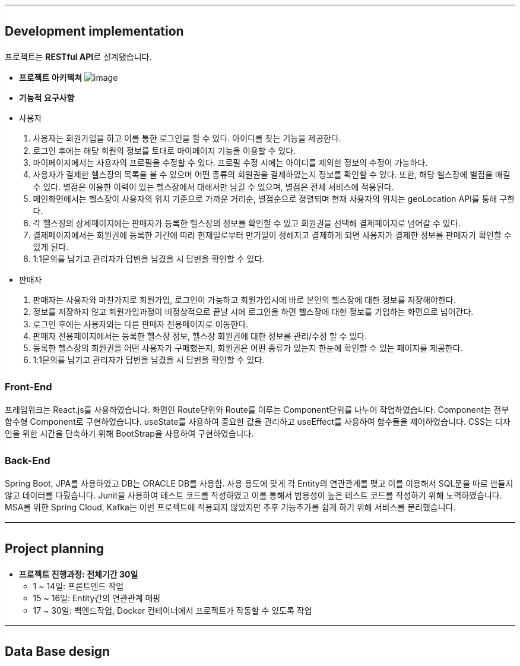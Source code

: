 --------------------------------------------------------

## Development implementation

프로젝트는 **RESTful API**로 설계됐습니다.

- **프로젝트 아키텍쳐**
    ![image](https://user-images.githubusercontent.com/81364044/156688406-31c02cd2-a26d-4932-847e-0e7df50e9b75.png)

- **기능적 요구사항**   
- 사용자  
  1. 사용자는 회원가입을 하고 이를 통한 로그인을 할 수 있다. 아이디를 찾는 기능을 제공한다.   
  2. 로그인 후에는 해당 회원의 정보를 토대로 마이페이지 기능을 이용할 수 있다.  
  3. 마이페이지에서는 사용자의 프로필을 수정할 수 있다. 프로필 수정 시에는 아이디를 제외한 정보의 수정이 가능하다.  
  4. 사용자가 결제한 헬스장의 목록을 볼 수 있으며 어떤 종류의 회원권을 결제하였는지 정보를 확인할 수 있다. 또한, 해당 헬스장에 별점을 매길 수 있다. 별점은 이용한 이력이 있는 헬스장에서 대해서만 남길 수 있으며, 별점은 전체 서비스에 적용된다.  
  5. 메인화면에서는 헬스장이 사용자의 위치 기준으로 가까운 거리순, 별점순으로 정렬되며 현재 사용자의 위치는 geoLocation API를 통해 구한다.
  6. 각 헬스장의 상세페이지에는 판매자가 등록한 헬스장의 정보를 확인할 수 있고 회원권을 선택해 결제페이지로 넘어갈 수 있다.
  7. 결제페이지에서는 회원권에 등록한 기간에 따라 현재일로부터 만기일이 정해지고 결제하게 되면 사용자가 결제한 정보를 판매자가 확인할 수 있게 된다.
  8. 1:1문의를 남기고 관리자가 답변을 남겼을 시 답변을 확인할 수 있다.

- 판매자
  1. 판매자는 사용자와 마찬가지로 회원가입, 로그인이 가능하고 회원가입시에 바로 본인의 헬스장에 대한 정보를 저장해야한다.
  2. 정보를 저장하지 않고 회원가입과정이 비정상적으로 끝날 시에 로그인을 하면 헬스장에 대한 정보를 기입하는 화면으로 넘어간다.
  3. 로그인 후에는 사용자와는 다른 판매자 전용페이지로 이동한다.
  4. 판매자 전용페이지에서는 등록한 헬스장 정보, 헬스장 회원권에 대한 정보를 관리/수정 할 수 있다.
  5. 등록한 헬스장의 회원권을 어떤 사용자가 구매했는지, 회원권은 어떤 종류가 있는지 한눈에 확인할 수 있는 페이지를 제공한다.
  6. 1:1문의를 남기고 관리자가 답변을 남겼을 시 답변을 확인할 수 있다.

### Front-End
프레임워크는 React.js를 사용하였습니다. 화면인 Route단위와 Route를 이루는 Component단위를 나누어 작업하였습니다. Component는 전부 함수형 Component로 구현하였습니다. useState를 사용하여 중요한 값을 관리하고 useEffect를 사용하여 함수들을 제어하였습니다. CSS는 디자인을 위한 시간을 단축하기 위해 BootStrap을 사용하여 구현하였습니다.

### Back-End
Spring Boot, JPA를 사용하였고 DB는 ORACLE DB를 사용함. 사용 용도에 맞게 각 Entity의 연관관계를 맺고 이를 이용해서 SQL문을 따로 만들지 않고 데이터를 다뤘습니다. Junit을 사용하여 테스트 코드를 작성하였고 이를 통해서 범용성이 높은 테스트 코드를 작성하기 위해 노력하였습니다. MSA를 위한 Spring Cloud, Kafka는 이번 프로젝트에 적용되지 않았지만 추후 기능추가를 쉽게 하기 위해 서비스를 분리했습니다.

---------------------------------------------------------

## Project planning   

- **프로젝트 진행과정: 전체기간 30일**
  - 1 ~ 14일: 프론트엔드 작업
  - 15 ~ 16일: Entity간의 연관관계 매핑
  - 17 ~ 30일: 백엔드작업, Docker 컨테이너에서 프로젝트가 작동할 수 있도록 작업
---------------------------------------------------------
## Data Base design
